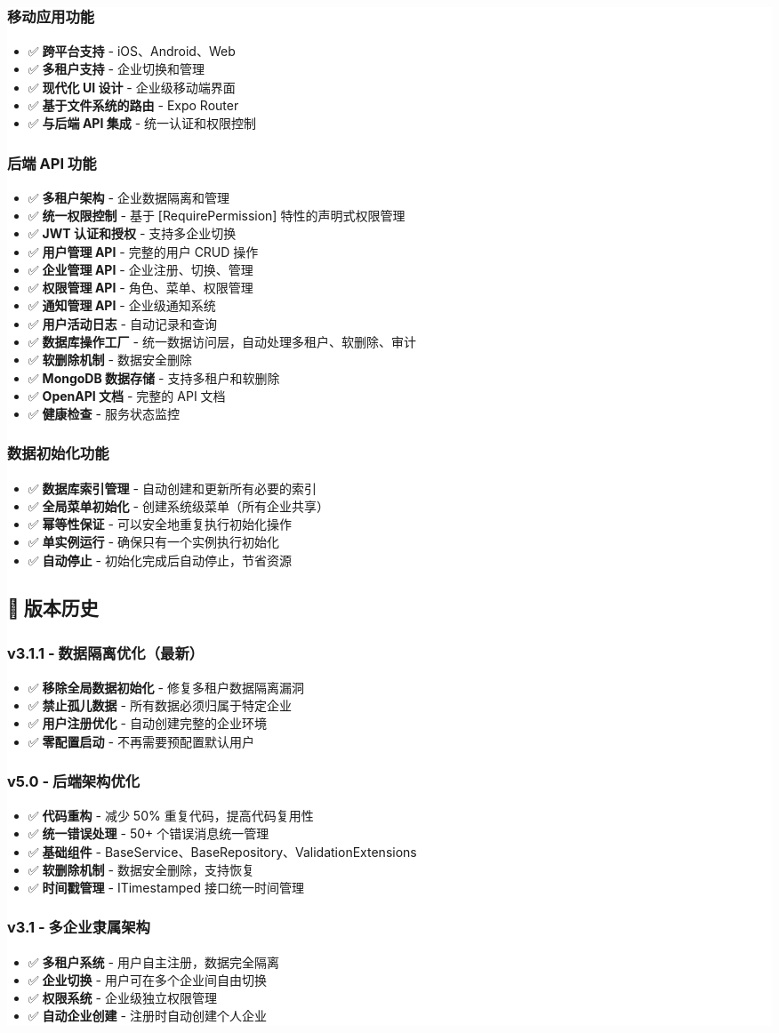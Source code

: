 ### 移动应用功能
- ✅ **跨平台支持** - iOS、Android、Web
- ✅ **多租户支持** - 企业切换和管理
- ✅ **现代化 UI 设计** - 企业级移动端界面
- ✅ **基于文件系统的路由** - Expo Router
- ✅ **与后端 API 集成** - 统一认证和权限控制

### 后端 API 功能
- ✅ **多租户架构** - 企业数据隔离和管理
- ✅ **统一权限控制** - 基于 [RequirePermission] 特性的声明式权限管理
- ✅ **JWT 认证和授权** - 支持多企业切换
- ✅ **用户管理 API** - 完整的用户 CRUD 操作
- ✅ **企业管理 API** - 企业注册、切换、管理
- ✅ **权限管理 API** - 角色、菜单、权限管理
- ✅ **通知管理 API** - 企业级通知系统
- ✅ **用户活动日志** - 自动记录和查询
- ✅ **数据库操作工厂** - 统一数据访问层，自动处理多租户、软删除、审计
- ✅ **软删除机制** - 数据安全删除
- ✅ **MongoDB 数据存储** - 支持多租户和软删除
- ✅ **OpenAPI 文档** - 完整的 API 文档
- ✅ **健康检查** - 服务状态监控

### 数据初始化功能
- ✅ **数据库索引管理** - 自动创建和更新所有必要的索引
- ✅ **全局菜单初始化** - 创建系统级菜单（所有企业共享）
- ✅ **幂等性保证** - 可以安全地重复执行初始化操作
- ✅ **单实例运行** - 确保只有一个实例执行初始化
- ✅ **自动停止** - 初始化完成后自动停止，节省资源

## 🎯 版本历史

### v3.1.1 - 数据隔离优化（最新）
- ✅ **移除全局数据初始化** - 修复多租户数据隔离漏洞
- ✅ **禁止孤儿数据** - 所有数据必须归属于特定企业
- ✅ **用户注册优化** - 自动创建完整的企业环境
- ✅ **零配置启动** - 不再需要预配置默认用户

### v5.0 - 后端架构优化
- ✅ **代码重构** - 减少 50% 重复代码，提高代码复用性
- ✅ **统一错误处理** - 50+ 个错误消息统一管理
- ✅ **基础组件** - BaseService、BaseRepository、ValidationExtensions
- ✅ **软删除机制** - 数据安全删除，支持恢复
- ✅ **时间戳管理** - ITimestamped 接口统一时间管理

### v3.1 - 多企业隶属架构
- ✅ **多租户系统** - 用户自主注册，数据完全隔离
- ✅ **企业切换** - 用户可在多个企业间自由切换
- ✅ **权限系统** - 企业级独立权限管理
- ✅ **自动企业创建** - 注册时自动创建个人企业
